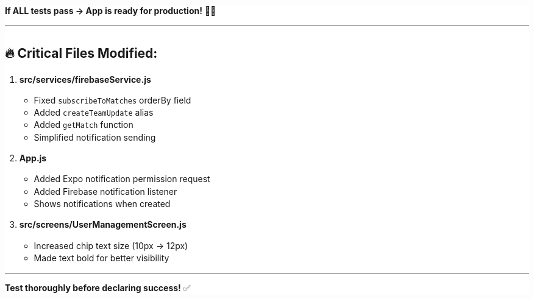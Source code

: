 **If ALL tests pass → App is ready for production!** 🚀✅

---

## 🔥 **Critical Files Modified:**

1. **src/services/firebaseService.js**
   - Fixed `subscribeToMatches` orderBy field
   - Added `createTeamUpdate` alias
   - Added `getMatch` function
   - Simplified notification sending

2. **App.js**
   - Added Expo notification permission request
   - Added Firebase notification listener
   - Shows notifications when created

3. **src/screens/UserManagementScreen.js**
   - Increased chip text size (10px → 12px)
   - Made text bold for better visibility

---

**Test thoroughly before declaring success!** ✅
